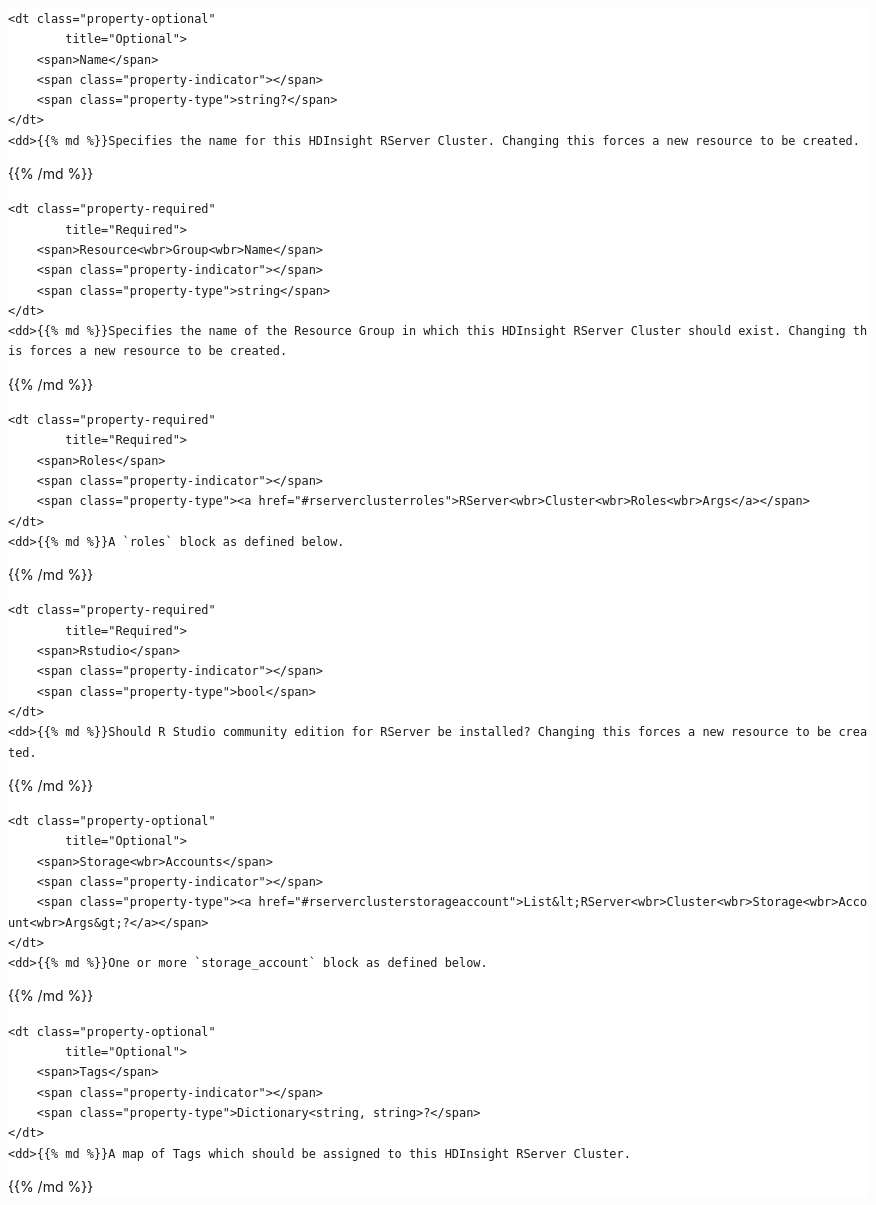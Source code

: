     <dt class="property-optional"
            title="Optional">
        <span>Name</span>
        <span class="property-indicator"></span>
        <span class="property-type">string?</span>
    </dt>
    <dd>{{% md %}}Specifies the name for this HDInsight RServer Cluster. Changing this forces a new resource to be created.
{{% /md %}}</dd>

    <dt class="property-required"
            title="Required">
        <span>Resource<wbr>Group<wbr>Name</span>
        <span class="property-indicator"></span>
        <span class="property-type">string</span>
    </dt>
    <dd>{{% md %}}Specifies the name of the Resource Group in which this HDInsight RServer Cluster should exist. Changing this forces a new resource to be created.
{{% /md %}}</dd>

    <dt class="property-required"
            title="Required">
        <span>Roles</span>
        <span class="property-indicator"></span>
        <span class="property-type"><a href="#rserverclusterroles">RServer<wbr>Cluster<wbr>Roles<wbr>Args</a></span>
    </dt>
    <dd>{{% md %}}A `roles` block as defined below.
{{% /md %}}</dd>

    <dt class="property-required"
            title="Required">
        <span>Rstudio</span>
        <span class="property-indicator"></span>
        <span class="property-type">bool</span>
    </dt>
    <dd>{{% md %}}Should R Studio community edition for RServer be installed? Changing this forces a new resource to be created.
{{% /md %}}</dd>

    <dt class="property-optional"
            title="Optional">
        <span>Storage<wbr>Accounts</span>
        <span class="property-indicator"></span>
        <span class="property-type"><a href="#rserverclusterstorageaccount">List&lt;RServer<wbr>Cluster<wbr>Storage<wbr>Account<wbr>Args&gt;?</a></span>
    </dt>
    <dd>{{% md %}}One or more `storage_account` block as defined below.
{{% /md %}}</dd>

    <dt class="property-optional"
            title="Optional">
        <span>Tags</span>
        <span class="property-indicator"></span>
        <span class="property-type">Dictionary<string, string>?</span>
    </dt>
    <dd>{{% md %}}A map of Tags which should be assigned to this HDInsight RServer Cluster.
{{% /md %}}</dd>
